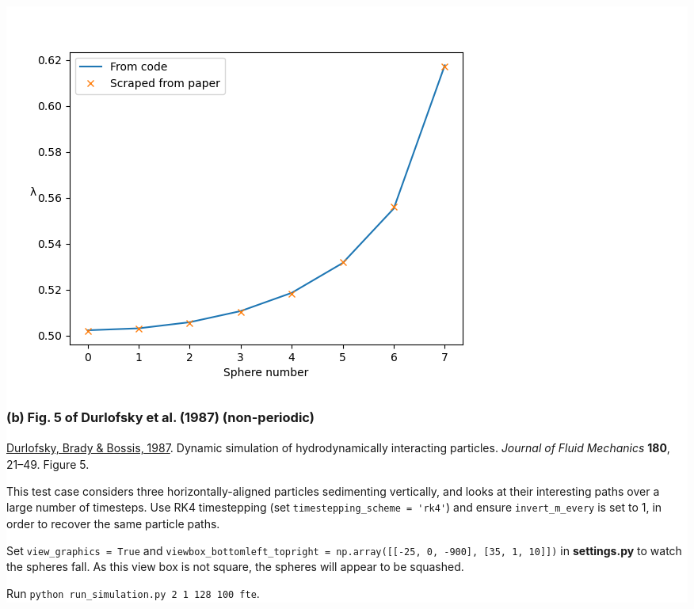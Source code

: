 ![Graph of drag coefficient vs sphere number](docs/images/example-a.png)

### (b) Fig. 5 of Durlofsky et al. (1987) (non-periodic)
[Durlofsky, Brady & Bossis, 1987](https://doi.org/10.1017/S002211208700171X). Dynamic simulation of hydrodynamically interacting particles. *Journal of Fluid Mechanics* **180**, 21–49. Figure 5.

This test case considers three horizontally-aligned particles sedimenting vertically, and looks at their interesting paths over a large number of timesteps. Use RK4 timestepping (set `timestepping_scheme = 'rk4'`) and ensure `invert_m_every` is set to 1, in order to recover the same particle paths.

Set `view_graphics = True` and `viewbox_bottomleft_topright = np.array([[-25, 0, -900], [35, 1, 10]])` in **settings.py** to watch the spheres fall. As this view box is not square, the spheres will appear to be squashed.

Run `python run_simulation.py 2 1 128 100 fte`.
